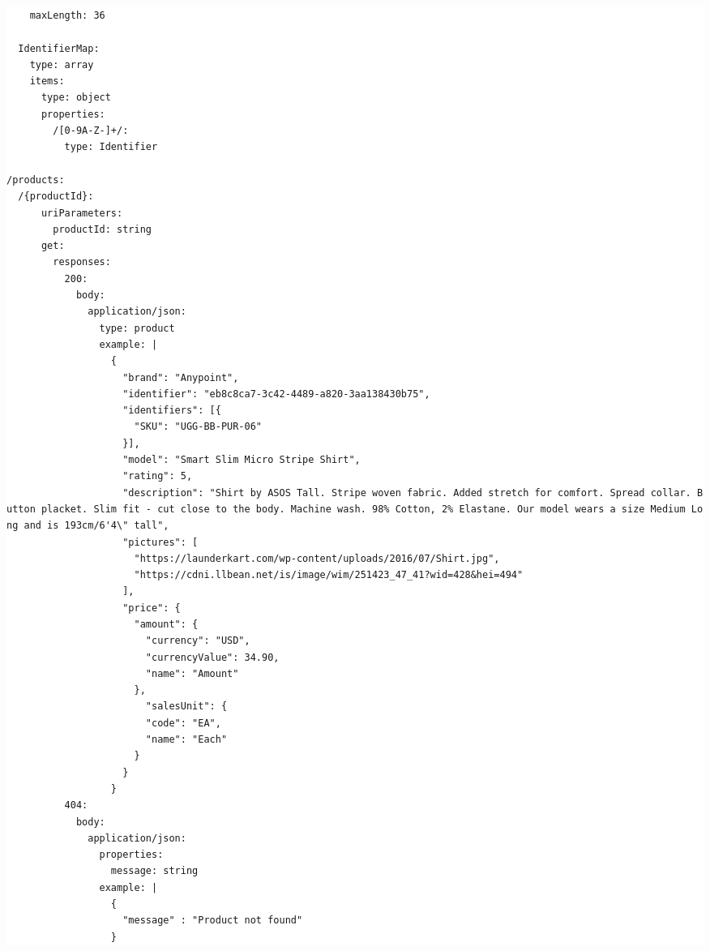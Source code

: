```RAML
    maxLength: 36

  IdentifierMap:
    type: array
    items:
      type: object
      properties:
        /[0-9A-Z-]+/:
          type: Identifier

/products:
  /{productId}:
      uriParameters:
        productId: string
      get:
        responses: 
          200:
            body:
              application/json:
                type: product
                example: |
                  {
                    "brand": "Anypoint",
                    "identifier": "eb8c8ca7-3c42-4489-a820-3aa138430b75",
                    "identifiers": [{
                      "SKU": "UGG-BB-PUR-06"
                    }],
                    "model": "Smart Slim Micro Stripe Shirt",
                    "rating": 5,
                    "description": "Shirt by ASOS Tall. Stripe woven fabric. Added stretch for comfort. Spread collar. Button placket. Slim fit - cut close to the body. Machine wash. 98% Cotton, 2% Elastane. Our model wears a size Medium Long and is 193cm/6'4\" tall",
                    "pictures": [
                      "https://launderkart.com/wp-content/uploads/2016/07/Shirt.jpg",
                      "https://cdni.llbean.net/is/image/wim/251423_47_41?wid=428&hei=494"
                    ],
                    "price": {
                      "amount": {
                        "currency": "USD",
                        "currencyValue": 34.90,
                        "name": "Amount"
                      },
                        "salesUnit": {
                        "code": "EA",
                        "name": "Each"
                      }
                    }
                  }
          404:
            body: 
              application/json:
                properties:
                  message: string
                example: |
                  {
                    "message" : "Product not found"
                  }
```
